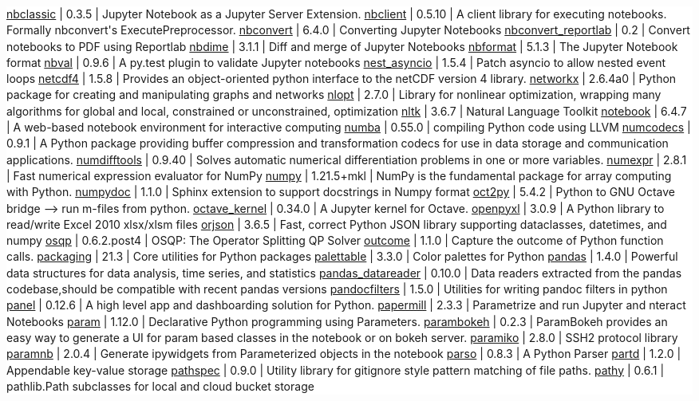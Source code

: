 [nbclassic](https://pypi.org/project/nbclassic) | 0.3.5 | Jupyter Notebook as a Jupyter Server Extension.
[nbclient](https://pypi.org/project/nbclient) | 0.5.10 | A client library for executing notebooks. Formally nbconvert's ExecutePreprocessor.
[nbconvert](https://pypi.org/project/nbconvert) | 6.4.0 | Converting Jupyter Notebooks
[nbconvert_reportlab](https://pypi.org/project/nbconvert_reportlab) | 0.2 | Convert notebooks to PDF using Reportlab
[nbdime](https://pypi.org/project/nbdime) | 3.1.1 | Diff and merge of Jupyter Notebooks
[nbformat](https://pypi.org/project/nbformat) | 5.1.3 | The Jupyter Notebook format
[nbval](https://pypi.org/project/nbval) | 0.9.6 | A py.test plugin to validate Jupyter notebooks
[nest_asyncio](https://pypi.org/project/nest_asyncio) | 1.5.4 | Patch asyncio to allow nested event loops
[netcdf4](https://pypi.org/project/netcdf4) | 1.5.8 | Provides an object-oriented python interface to the netCDF version 4 library.
[networkx](https://pypi.org/project/networkx) | 2.6.4a0 | Python package for creating and manipulating graphs and networks
[nlopt](https://pypi.org/project/nlopt) | 2.7.0 | Library for nonlinear optimization, wrapping many algorithms for global and local, constrained or unconstrained, optimization
[nltk](https://pypi.org/project/nltk) | 3.6.7 | Natural Language Toolkit
[notebook](https://pypi.org/project/notebook) | 6.4.7 | A web-based notebook environment for interactive computing
[numba](https://pypi.org/project/numba) | 0.55.0 | compiling Python code using LLVM
[numcodecs](https://pypi.org/project/numcodecs) | 0.9.1 | A Python package providing buffer compression and transformation codecs for use in data storage and communication applications.
[numdifftools](https://pypi.org/project/numdifftools) | 0.9.40 | Solves automatic numerical differentiation problems in one or more variables.
[numexpr](https://pypi.org/project/numexpr) | 2.8.1 | Fast numerical expression evaluator for NumPy
[numpy](https://pypi.org/project/numpy) | 1.21.5+mkl | NumPy is the fundamental package for array computing with Python.
[numpydoc](https://pypi.org/project/numpydoc) | 1.1.0 | Sphinx extension to support docstrings in Numpy format
[oct2py](https://pypi.org/project/oct2py) | 5.4.2 | Python to GNU Octave bridge --> run m-files from python.
[octave_kernel](https://pypi.org/project/octave_kernel) | 0.34.0 | A Jupyter kernel for Octave.
[openpyxl](https://pypi.org/project/openpyxl) | 3.0.9 | A Python library to read/write Excel 2010 xlsx/xlsm files
[orjson](https://pypi.org/project/orjson) | 3.6.5 | Fast, correct Python JSON library supporting dataclasses, datetimes, and numpy
[osqp](https://pypi.org/project/osqp) | 0.6.2.post4 | OSQP: The Operator Splitting QP Solver
[outcome](https://pypi.org/project/outcome) | 1.1.0 | Capture the outcome of Python function calls.
[packaging](https://pypi.org/project/packaging) | 21.3 | Core utilities for Python packages
[palettable](https://pypi.org/project/palettable) | 3.3.0 | Color palettes for Python
[pandas](https://pypi.org/project/pandas) | 1.4.0 | Powerful data structures for data analysis, time series, and statistics
[pandas_datareader](https://pypi.org/project/pandas_datareader) | 0.10.0 | Data readers extracted from the pandas codebase,should be compatible with recent pandas versions
[pandocfilters](https://pypi.org/project/pandocfilters) | 1.5.0 | Utilities for writing pandoc filters in python
[panel](https://pypi.org/project/panel) | 0.12.6 | A high level app and dashboarding solution for Python.
[papermill](https://pypi.org/project/papermill) | 2.3.3 | Parametrize and run Jupyter and nteract Notebooks
[param](https://pypi.org/project/param) | 1.12.0 | Declarative Python programming using Parameters.
[parambokeh](https://pypi.org/project/parambokeh) | 0.2.3 | ParamBokeh provides an easy way to generate a UI for param based classes in the notebook or on bokeh server.
[paramiko](https://pypi.org/project/paramiko) | 2.8.0 | SSH2 protocol library
[paramnb](https://pypi.org/project/paramnb) | 2.0.4 | Generate ipywidgets from Parameterized objects in the notebook
[parso](https://pypi.org/project/parso) | 0.8.3 | A Python Parser
[partd](https://pypi.org/project/partd) | 1.2.0 | Appendable key-value storage
[pathspec](https://pypi.org/project/pathspec) | 0.9.0 | Utility library for gitignore style pattern matching of file paths.
[pathy](https://pypi.org/project/pathy) | 0.6.1 | pathlib.Path subclasses for local and cloud bucket storage